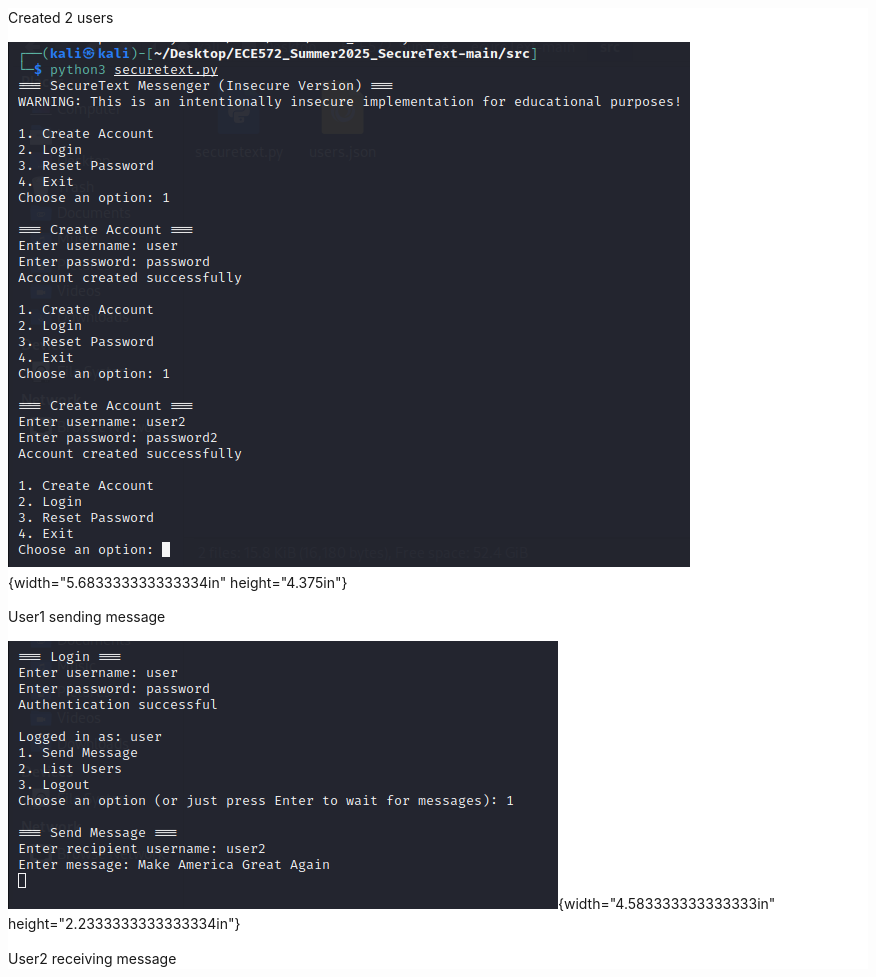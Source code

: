 Created 2 users

![](media/media/image2.png){width="5.683333333333334in"
height="4.375in"}

User1 sending message

![](media/media/image3.png){width="4.583333333333333in"
height="2.2333333333333334in"}

User2 receiving message
